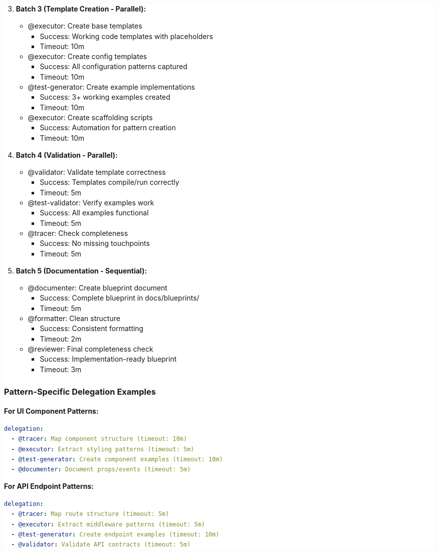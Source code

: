 3. **Batch 3 (Template Creation - Parallel):**
   - @executor: Create base templates
     * Success: Working code templates with placeholders
     * Timeout: 10m
   - @executor: Create config templates
     * Success: All configuration patterns captured
     * Timeout: 10m
   - @test-generator: Create example implementations
     * Success: 3+ working examples created
     * Timeout: 10m
   - @executor: Create scaffolding scripts
     * Success: Automation for pattern creation
     * Timeout: 10m

4. **Batch 4 (Validation - Parallel):**
   - @validator: Validate template correctness
     * Success: Templates compile/run correctly
     * Timeout: 5m
   - @test-validator: Verify examples work
     * Success: All examples functional
     * Timeout: 5m
   - @tracer: Check completeness
     * Success: No missing touchpoints
     * Timeout: 5m

5. **Batch 5 (Documentation - Sequential):**
   - @documenter: Create blueprint document
     * Success: Complete blueprint in docs/blueprints/
     * Timeout: 5m
   - @formatter: Clean structure
     * Success: Consistent formatting
     * Timeout: 2m
   - @reviewer: Final completeness check
     * Success: Implementation-ready blueprint
     * Timeout: 3m

### Pattern-Specific Delegation Examples

**For UI Component Patterns:**
```yaml
delegation:
  - @tracer: Map component structure (timeout: 10m)
  - @executor: Extract styling patterns (timeout: 5m)
  - @test-generator: Create component examples (timeout: 10m)
  - @documenter: Document props/events (timeout: 5m)
```

**For API Endpoint Patterns:**
```yaml
delegation:
  - @tracer: Map route structure (timeout: 5m)
  - @executor: Extract middleware patterns (timeout: 5m)
  - @test-generator: Create endpoint examples (timeout: 10m)
  - @validator: Validate API contracts (timeout: 5m)
```
